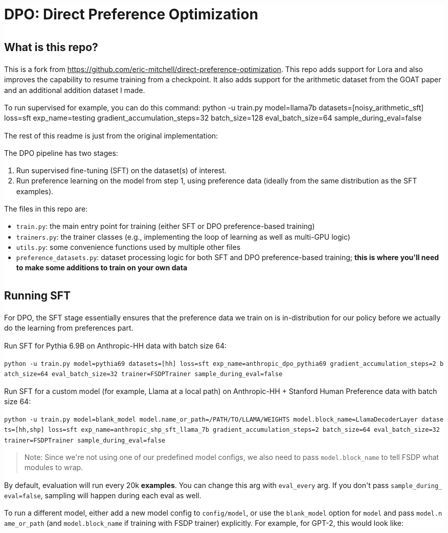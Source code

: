 # DPO: Direct Preference Optimization

## What is this repo?

This is a fork from https://github.com/eric-mitchell/direct-preference-optimization. This repo adds support for Lora and also improves the capability to resume training from a checkpoint. It also adds support for the arithmetic dataset from the GOAT paper and an additional addition dataset I made.

To run supervised for example, you can do this command: 
python -u train.py model=llama7b datasets=[noisy_arithmetic_sft] loss=sft exp_name=testing gradient_accumulation_steps=32 batch_size=128 eval_batch_size=64 sample_during_eval=false

The rest of this readme is just from the original implementation:

The DPO pipeline has two stages:

1. Run supervised fine-tuning (SFT) on the dataset(s) of interest.
2. Run preference learning on the model from step 1, using preference data (ideally from the same distribution as the SFT examples).

The files in this repo are:
- `train.py`: the main entry point for training (either SFT or DPO preference-based training)
- `trainers.py`: the trainer classes (e.g., implementing the loop of learning as well as multi-GPU logic)
- `utils.py`: some convenience functions used by multiple other files
- `preference_datasets.py`: dataset processing logic for both SFT and DPO preference-based training; **this is where you'll need to make some additions to train on your own data**

## Running SFT

For DPO, the SFT stage essentially ensures that the preference data we train on is in-distribution for our policy before we actually do the learning from preferences part.

Run SFT for Pythia 6.9B on Anthropic-HH data with batch size 64:

    python -u train.py model=pythia69 datasets=[hh] loss=sft exp_name=anthropic_dpo_pythia69 gradient_accumulation_steps=2 batch_size=64 eval_batch_size=32 trainer=FSDPTrainer sample_during_eval=false

Run SFT for a custom model (for example, Llama at a local path) on Anthropic-HH + Stanford Human Preference data with batch size 64:

    python -u train.py model=blank_model model.name_or_path=/PATH/TO/LLAMA/WEIGHTS model.block_name=LlamaDecoderLayer datasets=[hh,shp] loss=sft exp_name=anthropic_shp_sft_llama_7b gradient_accumulation_steps=2 batch_size=64 eval_batch_size=32 trainer=FSDPTrainer sample_during_eval=false

> Note: Since we're not using one of our predefined model configs, we also need to pass `model.block_name` to tell FSDP what modules to wrap.

By default, evaluation will run every 20k **examples**. You can change this arg with `eval_every` arg. If you don't pass `sample_during_eval=false`, sampling will happen during each eval as well.

To run a different model, either add a new model config to `config/model`, or use the `blank_model` option for `model` and pass `model.name_or_path` (and `model.block_name` if training with FSDP trainer) explicitly. For example, for GPT-2, this would look like:
    